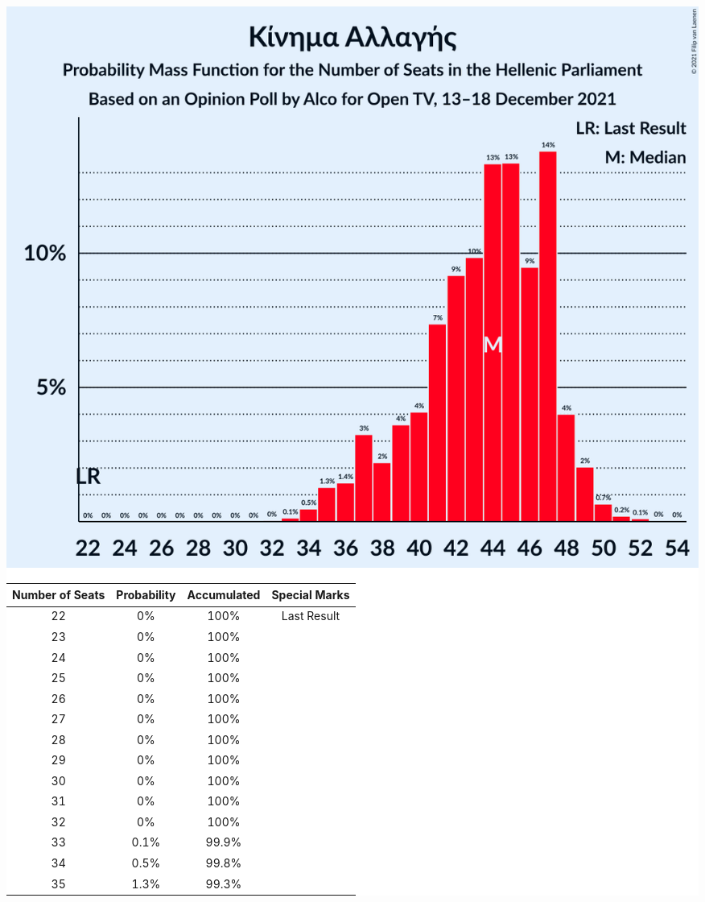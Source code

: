 ![Graph with seats probability mass function not yet produced](2021-12-18-Alco-seats-pmf-κίνημααλλαγής.png "Seats Probability Mass Function")

| Number of Seats | Probability | Accumulated | Special Marks |
|:---------------:|:-----------:|:-----------:|:-------------:|
| 22 | 0% | 100% | Last Result |
| 23 | 0% | 100% |  |
| 24 | 0% | 100% |  |
| 25 | 0% | 100% |  |
| 26 | 0% | 100% |  |
| 27 | 0% | 100% |  |
| 28 | 0% | 100% |  |
| 29 | 0% | 100% |  |
| 30 | 0% | 100% |  |
| 31 | 0% | 100% |  |
| 32 | 0% | 100% |  |
| 33 | 0.1% | 99.9% |  |
| 34 | 0.5% | 99.8% |  |
| 35 | 1.3% | 99.3% |  |